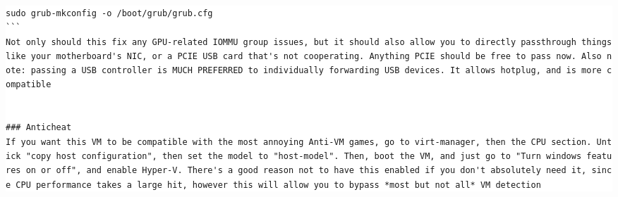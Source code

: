 ````
sudo grub-mkconfig -o /boot/grub/grub.cfg
```
Not only should this fix any GPU-related IOMMU group issues, but it should also allow you to directly passthrough things like your motherboard's NIC, or a PCIE USB card that's not cooperating. Anything PCIE should be free to pass now. Also note: passing a USB controller is MUCH PREFERRED to individually forwarding USB devices. It allows hotplug, and is more compatible


### Anticheat
If you want this VM to be compatible with the most annoying Anti-VM games, go to virt-manager, then the CPU section. Untick "copy host configuration", then set the model to "host-model". Then, boot the VM, and just go to "Turn windows features on or off", and enable Hyper-V. There's a good reason not to have this enabled if you don't absolutely need it, since CPU performance takes a large hit, however this will allow you to bypass *most but not all* VM detection
